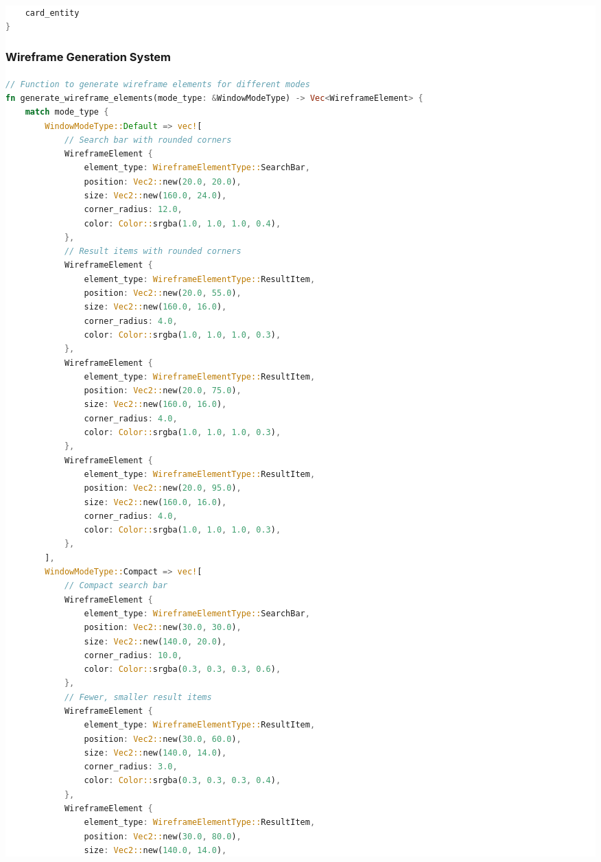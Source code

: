 ```rust
    card_entity
}
```

### Wireframe Generation System

```rust
// Function to generate wireframe elements for different modes
fn generate_wireframe_elements(mode_type: &WindowModeType) -> Vec<WireframeElement> {
    match mode_type {
        WindowModeType::Default => vec![
            // Search bar with rounded corners
            WireframeElement {
                element_type: WireframeElementType::SearchBar,
                position: Vec2::new(20.0, 20.0),
                size: Vec2::new(160.0, 24.0),
                corner_radius: 12.0,
                color: Color::srgba(1.0, 1.0, 1.0, 0.4),
            },
            // Result items with rounded corners
            WireframeElement {
                element_type: WireframeElementType::ResultItem,
                position: Vec2::new(20.0, 55.0),
                size: Vec2::new(160.0, 16.0),
                corner_radius: 4.0,
                color: Color::srgba(1.0, 1.0, 1.0, 0.3),
            },
            WireframeElement {
                element_type: WireframeElementType::ResultItem,
                position: Vec2::new(20.0, 75.0),
                size: Vec2::new(160.0, 16.0),
                corner_radius: 4.0,
                color: Color::srgba(1.0, 1.0, 1.0, 0.3),
            },
            WireframeElement {
                element_type: WireframeElementType::ResultItem,
                position: Vec2::new(20.0, 95.0),
                size: Vec2::new(160.0, 16.0),
                corner_radius: 4.0,
                color: Color::srgba(1.0, 1.0, 1.0, 0.3),
            },
        ],
        WindowModeType::Compact => vec![
            // Compact search bar
            WireframeElement {
                element_type: WireframeElementType::SearchBar,
                position: Vec2::new(30.0, 30.0),
                size: Vec2::new(140.0, 20.0),
                corner_radius: 10.0,
                color: Color::srgba(0.3, 0.3, 0.3, 0.6),
            },
            // Fewer, smaller result items
            WireframeElement {
                element_type: WireframeElementType::ResultItem,
                position: Vec2::new(30.0, 60.0),
                size: Vec2::new(140.0, 14.0),
                corner_radius: 3.0,
                color: Color::srgba(0.3, 0.3, 0.3, 0.4),
            },
            WireframeElement {
                element_type: WireframeElementType::ResultItem,
                position: Vec2::new(30.0, 80.0),
                size: Vec2::new(140.0, 14.0),
```
